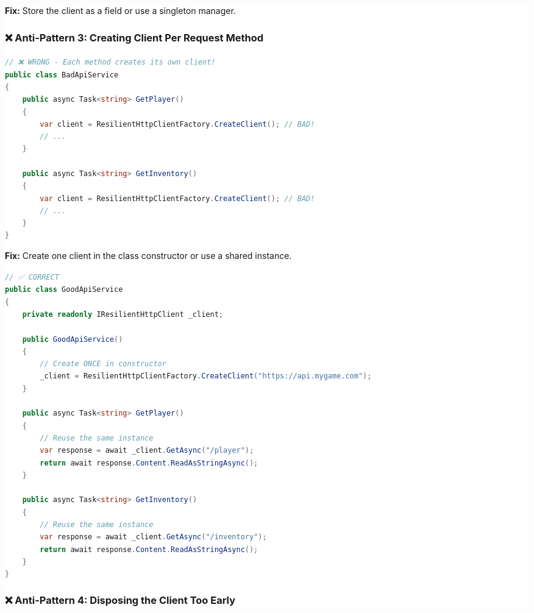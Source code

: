 **Fix:** Store the client as a field or use a singleton manager.

### ❌ Anti-Pattern 3: Creating Client Per Request Method

```csharp
// ❌ WRONG - Each method creates its own client!
public class BadApiService
{
    public async Task<string> GetPlayer()
    {
        var client = ResilientHttpClientFactory.CreateClient(); // BAD!
        // ...
    }
    
    public async Task<string> GetInventory()
    {
        var client = ResilientHttpClientFactory.CreateClient(); // BAD!
        // ...
    }
}
```

**Fix:** Create one client in the class constructor or use a shared instance.

```csharp
// ✅ CORRECT
public class GoodApiService
{
    private readonly IResilientHttpClient _client;
    
    public GoodApiService()
    {
        // Create ONCE in constructor
        _client = ResilientHttpClientFactory.CreateClient("https://api.mygame.com");
    }
    
    public async Task<string> GetPlayer()
    {
        // Reuse the same instance
        var response = await _client.GetAsync("/player");
        return await response.Content.ReadAsStringAsync();
    }
    
    public async Task<string> GetInventory()
    {
        // Reuse the same instance
        var response = await _client.GetAsync("/inventory");
        return await response.Content.ReadAsStringAsync();
    }
}
```

### ❌ Anti-Pattern 4: Disposing the Client Too Early
